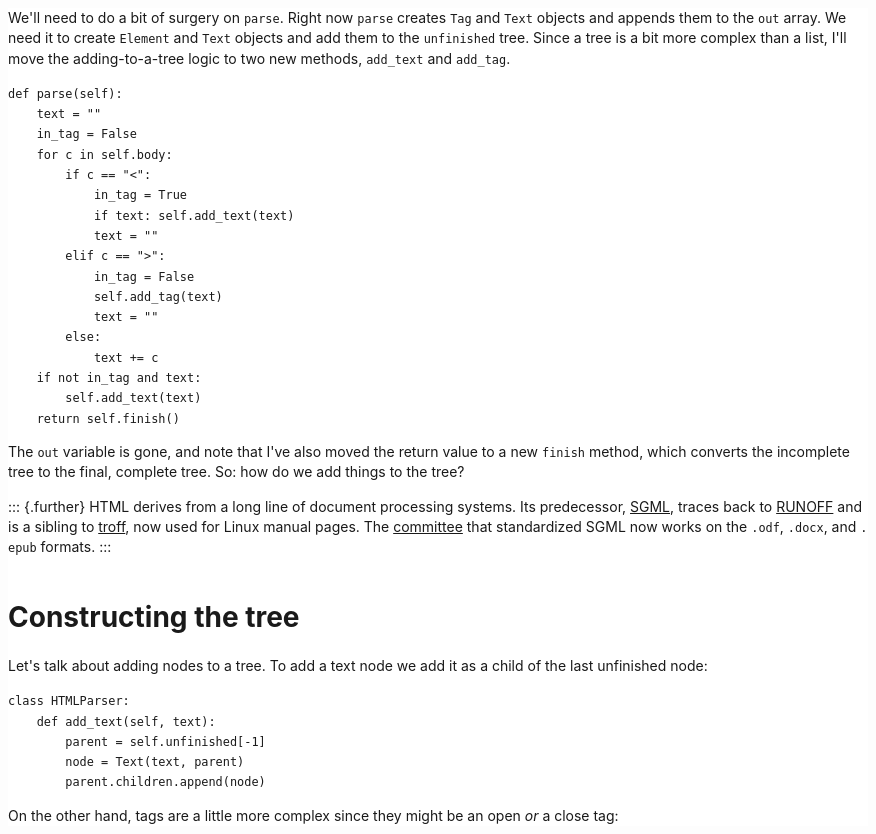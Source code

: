 We'll need to do a bit of surgery on `parse`. Right now `parse`
creates `Tag` and `Text` objects and appends them to the `out` array.
We need it to create `Element` and `Text` objects and add them to the
`unfinished` tree. Since a tree is a bit more complex than a list,
I'll move the adding-to-a-tree logic to two new methods, `add_text` and
`add_tag`.

``` {.python indent=4}
def parse(self):
    text = ""
    in_tag = False
    for c in self.body:
        if c == "<":
            in_tag = True
            if text: self.add_text(text)
            text = ""
        elif c == ">":
            in_tag = False
            self.add_tag(text)
            text = ""
        else:
            text += c
    if not in_tag and text:
        self.add_text(text)
    return self.finish()
```

The `out` variable is gone, and note that I've also moved the return
value to a new `finish` method, which converts the incomplete tree to
the final, complete tree. So: how do we add things to the tree?

::: {.further}
HTML derives from a long line of document processing systems. Its
predecessor, [SGML][sgml], traces back to [RUNOFF][runoff] and is a
sibling to [troff][troff], now used for Linux manual pages. The
[committee][jtc1-sc34] that standardized SGML now works on the `.odf`,
`.docx`, and `.epub` formats.
:::

[sgml]: https://en.wikipedia.org/wiki/Standard_Generalized_Markup_Language
[runoff]: https://en.wikipedia.org/wiki/TYPSET_and_RUNOFF
[troff]: https://troff.org
[jtc1-sc34]: https://www.iso.org/committee/45374.html

Constructing the tree
=====================

Let's talk about adding nodes to a tree. To add a text node we add it
as a child of the last unfinished node:

``` {.python}
class HTMLParser:
    def add_text(self, text):
        parent = self.unfinished[-1]
        node = Text(text, parent)
        parent.children.append(node)
```

On the other hand, tags are a little more complex since they might be
an open *or* a close tag:


[^1]: In reality there are other types of nodes too, like comments,
[^dom]: This is the tree that is usually called the
[^touch-last]: In Python, and most other languages, it's faster to add
[speculative-parsing]: https://developer.mozilla.org/en-US/docs/Glossary/speculative_parsing
[document-write-bad]: https://developer.mozilla.org/en-US/docs/Web/API/Document/write
[html5-doctype]: https://html.spec.whatwg.org/multipage/syntax.html#the-doctype
[^quirks-mode]: Real browsers use doctypes to switch between
[^ignore-them]: Real browsers retain whitespace to correctly render
[html5-void-elements]: https://html.spec.whatwg.org/multipage/syntax.html#void-elements
[^void-elements]: A lot of these tags are obscure. Browsers also
[^case-fold]: The `casefold` method works better than `lower`. Lower-casing text
[case-hard]: https://www.b-list.org/weblog/2018/nov/26/case/
[^for-ws]: Quoted attributes allow whitespace between the quotes. That
[xml-self-closing]: https://www.w3.org/TR/xml/#sec-starttags
[xhtml]: https://www.w3.org/TR/xhtml1/
[^no-text-case]: The case for text tokens is no longer needed because
[living-standard]: https://html.spec.whatwg.org/
[quirks-mode]: https://developer.mozilla.org/en-US/docs/Web/HTML/Quirks_Mode_and_Standards_Mode
[^almost-standards-mode]: There's also this crazy thing called "[almost
[limited-quirks]: https://hsivonen.fi/doctype/
[^3]: Yes, it's crazy, and for a few years in the early 2000s the W3C
[^where-script]: The `<script>`\index{script} tag can go in either the head
[^no-infinite-loop]: These `add_tag` methods themselves call
[html5-parsing]: https://html.spec.whatwg.org/multipage/parsing.html
[^except-templates]: At least, per document. An HTML file that uses
[after-after-body]: https://html.spec.whatwg.org/multipage/parsing.html#parsing-main-afterbody
[^or-space]: Technically it's just `</script` followed by a [space,
[script-end-state]: https://html.spec.whatwg.org/multipage/parsing.html#script-data-end-tag-name-state